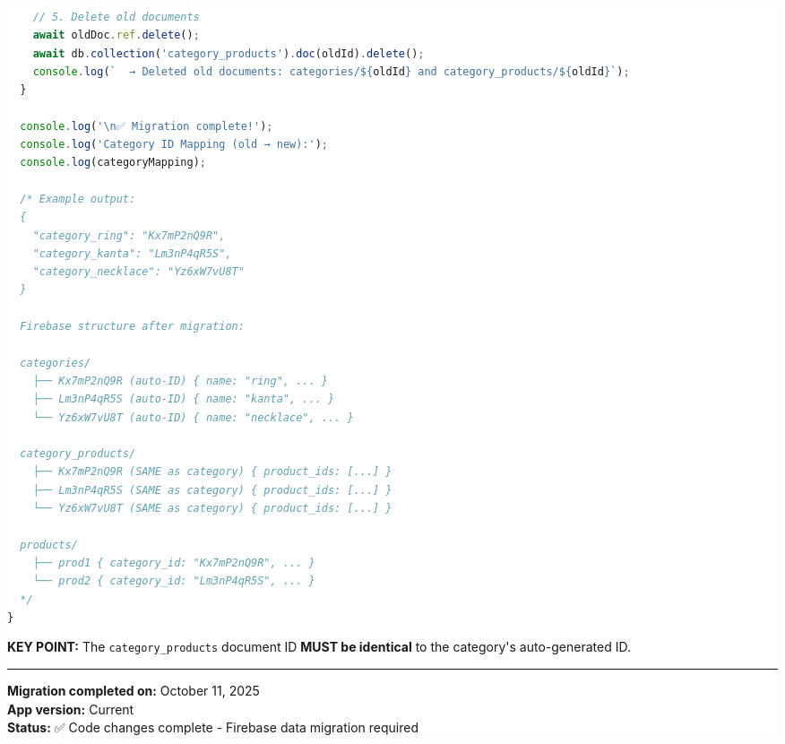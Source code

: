 ```javascript
    // 5. Delete old documents
    await oldDoc.ref.delete();
    await db.collection('category_products').doc(oldId).delete();
    console.log(`  → Deleted old documents: categories/${oldId} and category_products/${oldId}`);
  }
  
  console.log('\n✅ Migration complete!');
  console.log('Category ID Mapping (old → new):');
  console.log(categoryMapping);
  
  /* Example output:
  {
    "category_ring": "Kx7mP2nQ9R",
    "category_kanta": "Lm3nP4qR5S",
    "category_necklace": "Yz6xW7vU8T"
  }
  
  Firebase structure after migration:
  
  categories/
    ├── Kx7mP2nQ9R (auto-ID) { name: "ring", ... }
    ├── Lm3nP4qR5S (auto-ID) { name: "kanta", ... }
    └── Yz6xW7vU8T (auto-ID) { name: "necklace", ... }
  
  category_products/
    ├── Kx7mP2nQ9R (SAME as category) { product_ids: [...] }
    ├── Lm3nP4qR5S (SAME as category) { product_ids: [...] }
    └── Yz6xW7vU8T (SAME as category) { product_ids: [...] }
  
  products/
    ├── prod1 { category_id: "Kx7mP2nQ9R", ... }
    └── prod2 { category_id: "Lm3nP4qR5S", ... }
  */
}
```

**KEY POINT:** The `category_products` document ID **MUST be identical** to the category's auto-generated ID.

---

**Migration completed on:** October 11, 2025  
**App version:** Current  
**Status:** ✅ Code changes complete - Firebase data migration required

